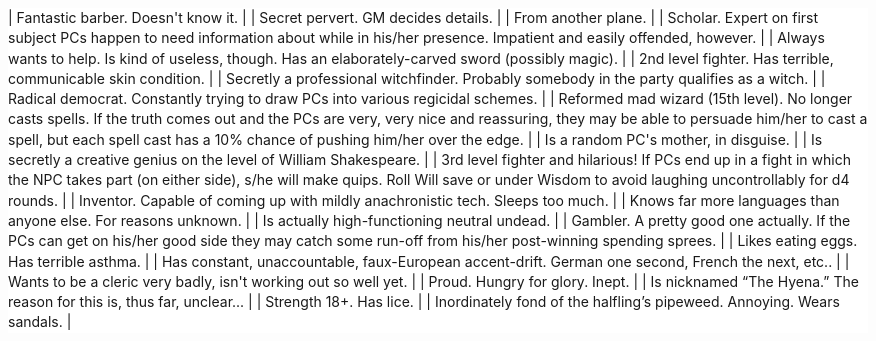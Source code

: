 | Fantastic barber. Doesn't know it.                                                                                                                                                                                                                            |
| Secret pervert. GM decides details.                                                                                                                                                                                                                           |
| From another plane.                                                                                                                                                                                                                                           |
| Scholar. Expert on first subject PCs happen to need information about while in his/her presence. Impatient and easily offended, however.                                                                                                                      |
| Always wants to help. Is kind of useless, though. Has an elaborately-carved sword (possibly magic).                                                                                                                                                           |
| 2nd level fighter. Has terrible, communicable skin condition.                                                                                                                                                                                                 |
| Secretly a professional witchfinder. Probably somebody in the party qualifies as a witch.                                                                                                                                                                     |
| Radical democrat. Constantly trying to draw PCs into various regicidal schemes.                                                                                                                                                                               |
| Reformed mad wizard (15th level). No longer casts spells. If the truth comes out and the PCs are very, very nice and reassuring, they may be able to persuade him/her to cast a spell, but each spell cast has a 10% chance of pushing him/her over the edge. |
| Is a random PC's mother, in disguise.                                                                                                                                                                                                                         |
| Is secretly a creative genius on the level of William Shakespeare.                                                                                                                                                                                            |
| 3rd level fighter and hilarious! If PCs end up in a fight in which the NPC takes part (on either side), s/he will make quips. Roll Will save or under Wisdom to avoid laughing uncontrollably for d4 rounds.                                                  |
| Inventor. Capable of coming up with mildly anachronistic tech. Sleeps too much.                                                                                                                                                                               |
| Knows far more languages than anyone else. For reasons unknown.                                                                                                                                                                                               |
| Is actually high-functioning neutral undead.                                                                                                                                                                                                                  |
| Gambler. A pretty good one actually. If the PCs can get on his/her good side they may catch some run-off from his/her post-winning spending sprees.                                                                                                           |
| Likes eating eggs. Has terrible asthma.                                                                                                                                                                                                                       |
| Has constant, unaccountable, faux-European accent-drift. German one second, French the next, etc..                                                                                                                                                            |
| Wants to be a cleric very badly, isn't working out so well yet.                                                                                                                                                                                               |
| Proud. Hungry for glory. Inept.                                                                                                                                                                                                                               |
| Is nicknamed “The Hyena.” The reason for this is, thus far, unclear...                                                                                                                                                                                        |
| Strength 18+. Has lice.                                                                                                                                                                                                                                       |
| Inordinately fond of the halfling’s pipeweed. Annoying. Wears sandals.                                                                                                                                                                                        |